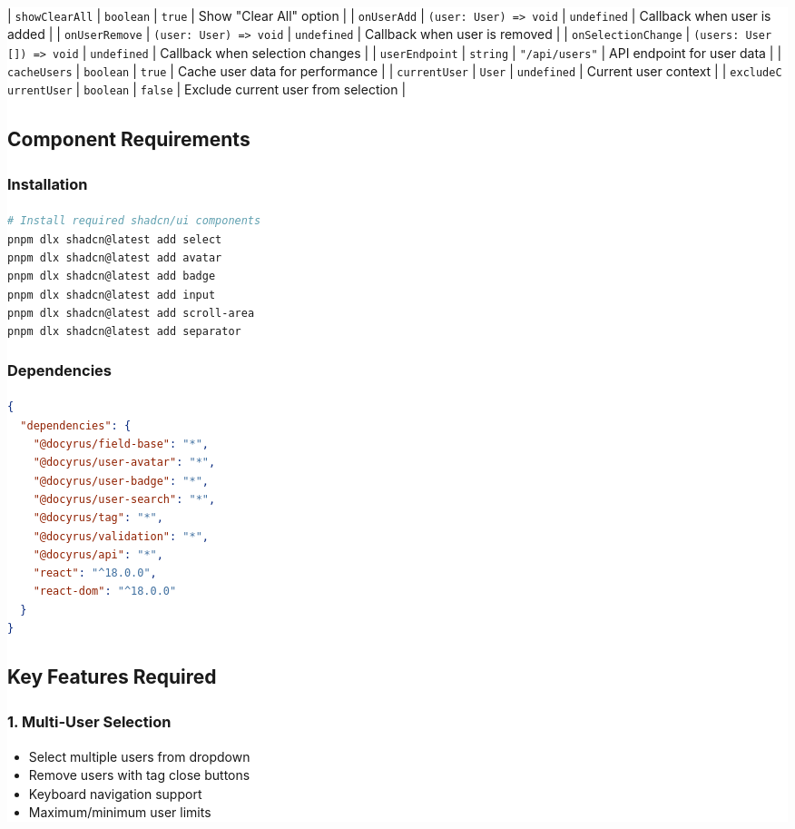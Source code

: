 | `showClearAll` | `boolean` | `true` | Show "Clear All" option |
| `onUserAdd` | `(user: User) => void` | `undefined` | Callback when user is added |
| `onUserRemove` | `(user: User) => void` | `undefined` | Callback when user is removed |
| `onSelectionChange` | `(users: User[]) => void` | `undefined` | Callback when selection changes |
| `userEndpoint` | `string` | `"/api/users"` | API endpoint for user data |
| `cacheUsers` | `boolean` | `true` | Cache user data for performance |
| `currentUser` | `User` | `undefined` | Current user context |
| `excludeCurrentUser` | `boolean` | `false` | Exclude current user from selection |

## Component Requirements

### Installation

```bash
# Install required shadcn/ui components
pnpm dlx shadcn@latest add select
pnpm dlx shadcn@latest add avatar
pnpm dlx shadcn@latest add badge
pnpm dlx shadcn@latest add input
pnpm dlx shadcn@latest add scroll-area
pnpm dlx shadcn@latest add separator
```

### Dependencies

```json
{
  "dependencies": {
    "@docyrus/field-base": "*",
    "@docyrus/user-avatar": "*",
    "@docyrus/user-badge": "*",
    "@docyrus/user-search": "*",
    "@docyrus/tag": "*",
    "@docyrus/validation": "*",
    "@docyrus/api": "*",
    "react": "^18.0.0",
    "react-dom": "^18.0.0"
  }
}
```

## Key Features Required

### 1. Multi-User Selection
- Select multiple users from dropdown
- Remove users with tag close buttons
- Keyboard navigation support
- Maximum/minimum user limits

